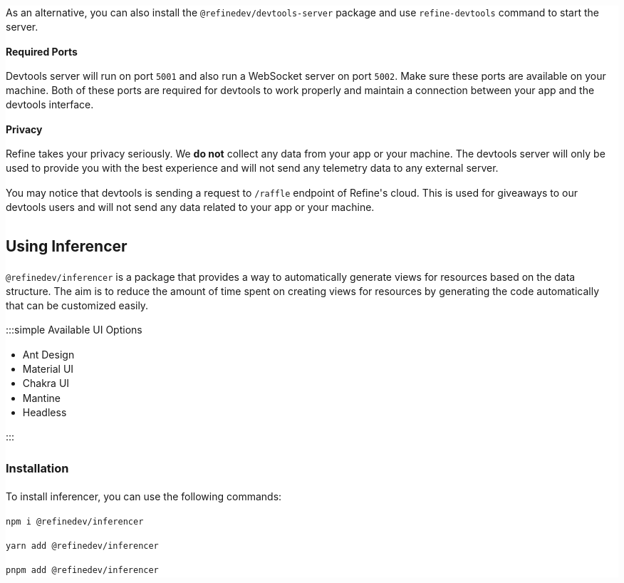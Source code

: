 As an alternative, you can also install the `@refinedev/devtools-server` package and use `refine-devtools` command to start the server.

**Required Ports**

Devtools server will run on port `5001` and also run a WebSocket server on port `5002`. Make sure these ports are available on your machine. Both of these ports are required for devtools to work properly and maintain a connection between your app and the devtools interface.

**Privacy**

Refine takes your privacy seriously. We **do not** collect any data from your app or your machine. The devtools server will only be used to provide you with the best experience and will not send any telemetry data to any external server.

You may notice that devtools is sending a request to `/raffle` endpoint of Refine's cloud. This is used for giveaways to our devtools users and will not send any data related to your app or your machine.

## Using Inferencer

`@refinedev/inferencer` is a package that provides a way to automatically generate views for resources based on the data structure. The aim is to reduce the amount of time spent on creating views for resources by generating the code automatically that can be customized easily.

:::simple Available UI Options

- Ant Design
- Material UI
- Chakra UI
- Mantine
- Headless

:::

### Installation

To install inferencer, you can use the following commands:

<Tabs>

<TabItem value="npm">

```bash
npm i @refinedev/inferencer
```

</TabItem>

<TabItem value="yarn">

```bash
yarn add @refinedev/inferencer
```

</TabItem>

<TabItem value="pnpm">

```bash
pnpm add @refinedev/inferencer
```
